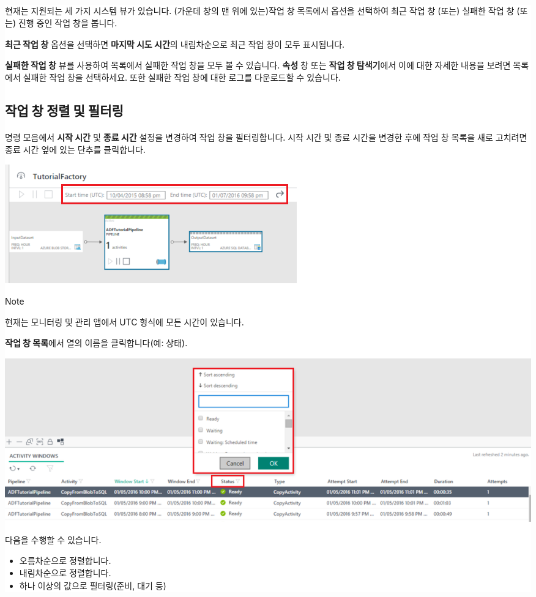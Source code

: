 현재는 지원되는 세 가지 시스템 뷰가 있습니다. (가운데 창의 맨 위에 있는)작업 창 목록에서 옵션을 선택하여 최근 작업 창 (또는) 실패한 작업 창 (또는) 진행 중인 작업 창을 봅니다. 

**최근 작업 창** 옵션을 선택하면 **마지막 시도 시간**의 내림차순으로 최근 작업 창이 모두 표시됩니다. 

**실패한 작업 창** 뷰를 사용하여 목록에서 실패한 작업 창을 모두 볼 수 있습니다. **속성** 창 또는 **작업 창 탐색기**에서 이에 대한 자세한 내용을 보려면 목록에서 실패한 작업 창을 선택하세요. 또한 실패한 작업 창에 대한 로그를 다운로드할 수 있습니다. 

## <a name="sorting-and-filtering-activity-windows"></a>작업 창 정렬 및 필터링
명령 모음에서 **시작 시간** 및 **종료 시간** 설정을 변경하여 작업 창을 필터링합니다. 시작 시간 및 종료 시간을 변경한 후에 작업 창 목록을 새로 고치려면 종료 시간 옆에 있는 단추를 클릭합니다.

![시작 및 종료 시간](./media/data-factory-monitor-manage-app/StartAndEndTimes.png)

> [!NOTE]
> 현재는 모니터링 및 관리 앱에서 UTC 형식에 모든 시간이 있습니다. 
> 
> 

**작업 창 목록**에서 열의 이름을 클릭합니다(예: 상태). 

![작업 창 목록 열 메뉴](./media/data-factory-monitor-manage-app/ActivityWindowsListColumnMenu.png)

다음을 수행할 수 있습니다.

* 오름차순으로 정렬합니다.
* 내림차순으로 정렬합니다.
* 하나 이상의 값으로 필터링(준비, 대기 등)

